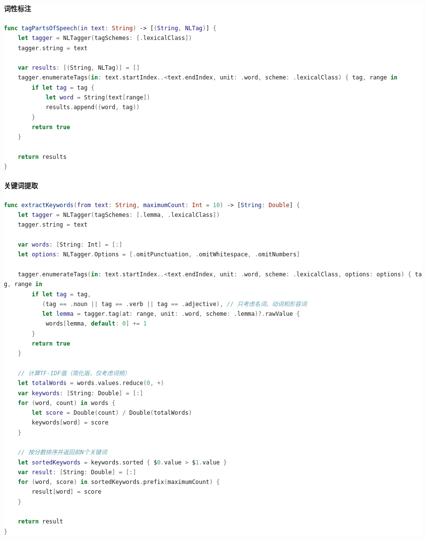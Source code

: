 #### 词性标注
```swift
func tagPartsOfSpeech(in text: String) -> [(String, NLTag)] {
    let tagger = NLTagger(tagSchemes: [.lexicalClass])
    tagger.string = text
    
    var results: [(String, NLTag)] = []
    tagger.enumerateTags(in: text.startIndex..<text.endIndex, unit: .word, scheme: .lexicalClass) { tag, range in
        if let tag = tag {
            let word = String(text[range])
            results.append((word, tag))
        }
        return true
    }
    
    return results
}
```

#### 关键词提取
```swift
func extractKeywords(from text: String, maximumCount: Int = 10) -> [String: Double] {
    let tagger = NLTagger(tagSchemes: [.lemma, .lexicalClass])
    tagger.string = text
    
    var words: [String: Int] = [:]
    let options: NLTagger.Options = [.omitPunctuation, .omitWhitespace, .omitNumbers]
    
    tagger.enumerateTags(in: text.startIndex..<text.endIndex, unit: .word, scheme: .lexicalClass, options: options) { tag, range in
        if let tag = tag, 
           (tag == .noun || tag == .verb || tag == .adjective), // 只考虑名词、动词和形容词
           let lemma = tagger.tag(at: range, unit: .word, scheme: .lemma)?.rawValue {
            words[lemma, default: 0] += 1
        }
        return true
    }
    
    // 计算TF-IDF值（简化版，仅考虑词频）
    let totalWords = words.values.reduce(0, +)
    var keywords: [String: Double] = [:]
    for (word, count) in words {
        let score = Double(count) / Double(totalWords)
        keywords[word] = score
    }
    
    // 按分数排序并返回前N个关键词
    let sortedKeywords = keywords.sorted { $0.value > $1.value }
    var result: [String: Double] = [:]
    for (word, score) in sortedKeywords.prefix(maximumCount) {
        result[word] = score
    }
    
    return result
}
```
